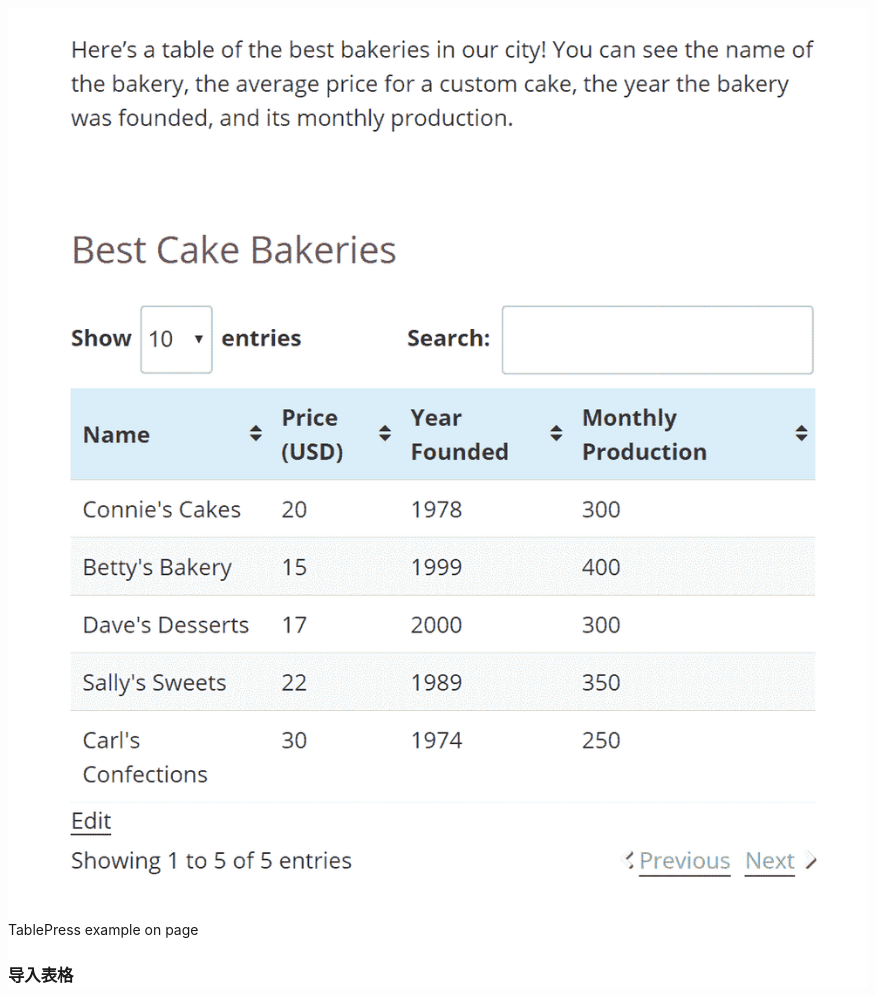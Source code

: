 ![TablePress example on page](img/5f3830bd750e0e291ef64bf1c3f3b93d.png)

TablePress example on page



### 导入表格
